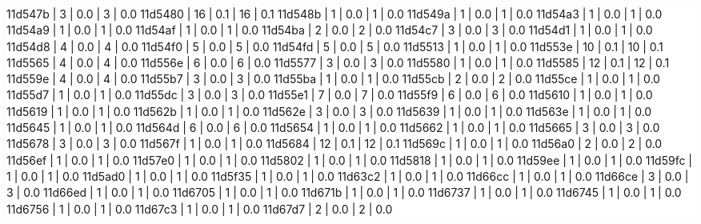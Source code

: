 11d547b                                          |      3 |   0.0 |   3 |   0.0
11d5480                                          |     16 |   0.1 |  16 |   0.1
11d548b                                          |      1 |   0.0 |   1 |   0.0
11d549a                                          |      1 |   0.0 |   1 |   0.0
11d54a3                                          |      1 |   0.0 |   1 |   0.0
11d54a9                                          |      1 |   0.0 |   1 |   0.0
11d54af                                          |      1 |   0.0 |   1 |   0.0
11d54ba                                          |      2 |   0.0 |   2 |   0.0
11d54c7                                          |      3 |   0.0 |   3 |   0.0
11d54d1                                          |      1 |   0.0 |   1 |   0.0
11d54d8                                          |      4 |   0.0 |   4 |   0.0
11d54f0                                          |      5 |   0.0 |   5 |   0.0
11d54fd                                          |      5 |   0.0 |   5 |   0.0
11d5513                                          |      1 |   0.0 |   1 |   0.0
11d553e                                          |     10 |   0.1 |  10 |   0.1
11d5565                                          |      4 |   0.0 |   4 |   0.0
11d556e                                          |      6 |   0.0 |   6 |   0.0
11d5577                                          |      3 |   0.0 |   3 |   0.0
11d5580                                          |      1 |   0.0 |   1 |   0.0
11d5585                                          |     12 |   0.1 |  12 |   0.1
11d559e                                          |      4 |   0.0 |   4 |   0.0
11d55b7                                          |      3 |   0.0 |   3 |   0.0
11d55ba                                          |      1 |   0.0 |   1 |   0.0
11d55cb                                          |      2 |   0.0 |   2 |   0.0
11d55ce                                          |      1 |   0.0 |   1 |   0.0
11d55d7                                          |      1 |   0.0 |   1 |   0.0
11d55dc                                          |      3 |   0.0 |   3 |   0.0
11d55e1                                          |      7 |   0.0 |   7 |   0.0
11d55f9                                          |      6 |   0.0 |   6 |   0.0
11d5610                                          |      1 |   0.0 |   1 |   0.0
11d5619                                          |      1 |   0.0 |   1 |   0.0
11d562b                                          |      1 |   0.0 |   1 |   0.0
11d562e                                          |      3 |   0.0 |   3 |   0.0
11d5639                                          |      1 |   0.0 |   1 |   0.0
11d563e                                          |      1 |   0.0 |   1 |   0.0
11d5645                                          |      1 |   0.0 |   1 |   0.0
11d564d                                          |      6 |   0.0 |   6 |   0.0
11d5654                                          |      1 |   0.0 |   1 |   0.0
11d5662                                          |      1 |   0.0 |   1 |   0.0
11d5665                                          |      3 |   0.0 |   3 |   0.0
11d5678                                          |      3 |   0.0 |   3 |   0.0
11d567f                                          |      1 |   0.0 |   1 |   0.0
11d5684                                          |     12 |   0.1 |  12 |   0.1
11d569c                                          |      1 |   0.0 |   1 |   0.0
11d56a0                                          |      2 |   0.0 |   2 |   0.0
11d56ef                                          |      1 |   0.0 |   1 |   0.0
11d57e0                                          |      1 |   0.0 |   1 |   0.0
11d5802                                          |      1 |   0.0 |   1 |   0.0
11d5818                                          |      1 |   0.0 |   1 |   0.0
11d59ee                                          |      1 |   0.0 |   1 |   0.0
11d59fc                                          |      1 |   0.0 |   1 |   0.0
11d5ad0                                          |      1 |   0.0 |   1 |   0.0
11d5f35                                          |      1 |   0.0 |   1 |   0.0
11d63c2                                          |      1 |   0.0 |   1 |   0.0
11d66cc                                          |      1 |   0.0 |   1 |   0.0
11d66ce                                          |      3 |   0.0 |   3 |   0.0
11d66ed                                          |      1 |   0.0 |   1 |   0.0
11d6705                                          |      1 |   0.0 |   1 |   0.0
11d671b                                          |      1 |   0.0 |   1 |   0.0
11d6737                                          |      1 |   0.0 |   1 |   0.0
11d6745                                          |      1 |   0.0 |   1 |   0.0
11d6756                                          |      1 |   0.0 |   1 |   0.0
11d67c3                                          |      1 |   0.0 |   1 |   0.0
11d67d7                                          |      2 |   0.0 |   2 |   0.0